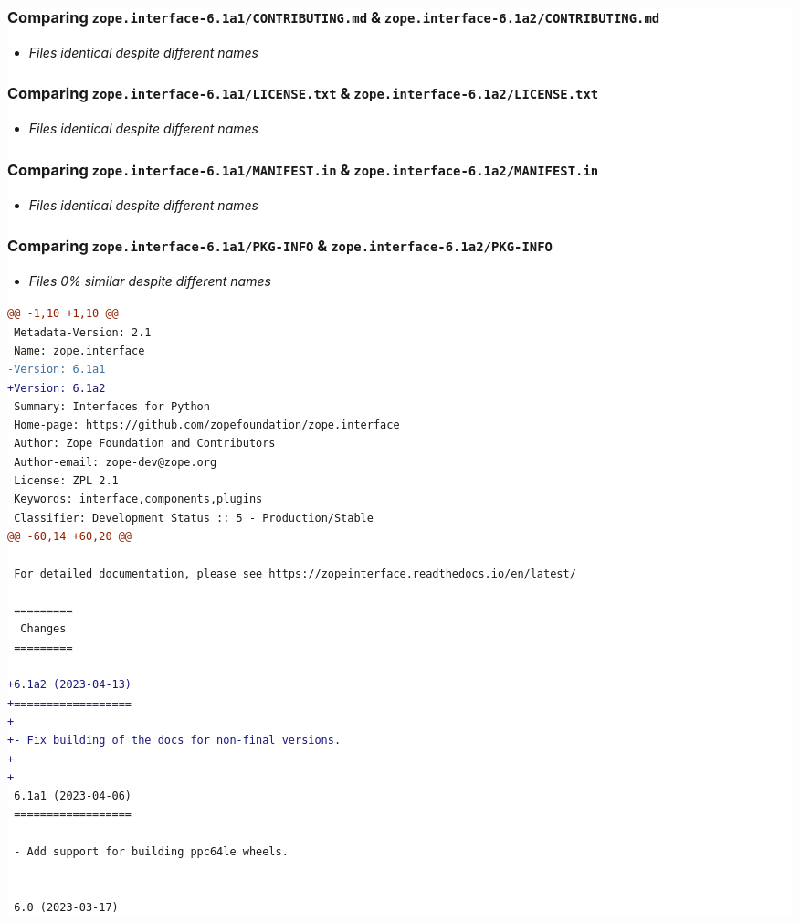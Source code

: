 ### Comparing `zope.interface-6.1a1/CONTRIBUTING.md` & `zope.interface-6.1a2/CONTRIBUTING.md`

 * *Files identical despite different names*

### Comparing `zope.interface-6.1a1/LICENSE.txt` & `zope.interface-6.1a2/LICENSE.txt`

 * *Files identical despite different names*

### Comparing `zope.interface-6.1a1/MANIFEST.in` & `zope.interface-6.1a2/MANIFEST.in`

 * *Files identical despite different names*

### Comparing `zope.interface-6.1a1/PKG-INFO` & `zope.interface-6.1a2/PKG-INFO`

 * *Files 0% similar despite different names*

```diff
@@ -1,10 +1,10 @@
 Metadata-Version: 2.1
 Name: zope.interface
-Version: 6.1a1
+Version: 6.1a2
 Summary: Interfaces for Python
 Home-page: https://github.com/zopefoundation/zope.interface
 Author: Zope Foundation and Contributors
 Author-email: zope-dev@zope.org
 License: ZPL 2.1
 Keywords: interface,components,plugins
 Classifier: Development Status :: 5 - Production/Stable
@@ -60,14 +60,20 @@
 
 For detailed documentation, please see https://zopeinterface.readthedocs.io/en/latest/
 
 =========
  Changes
 =========
 
+6.1a2 (2023-04-13)
+==================
+
+- Fix building of the docs for non-final versions.
+
+
 6.1a1 (2023-04-06)
 ==================
 
 - Add support for building ppc64le wheels.
 
 
 6.0 (2023-03-17)
```
